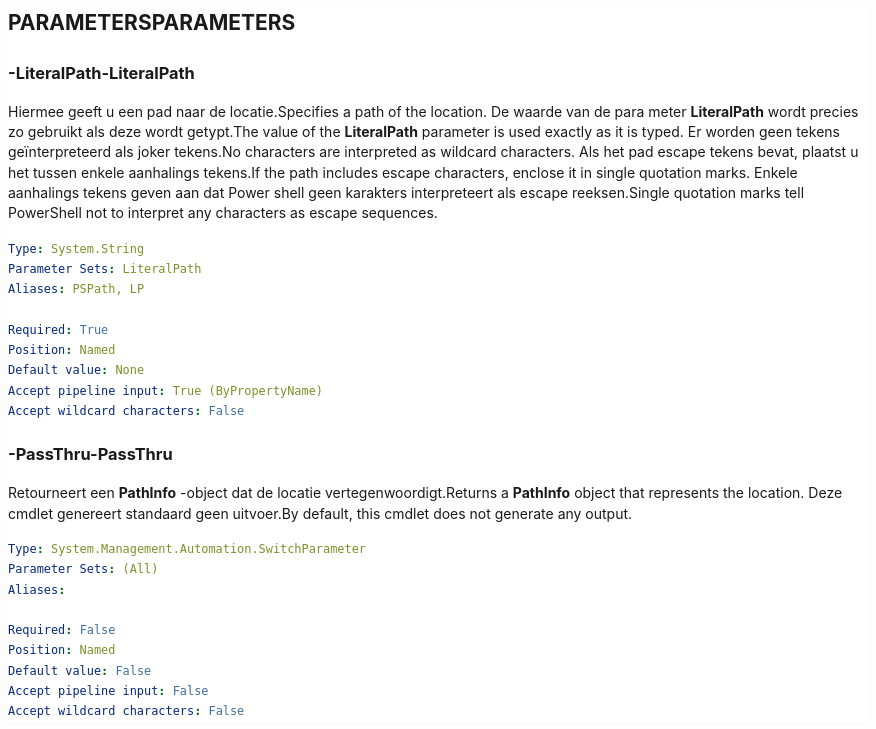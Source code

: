 ## <span data-ttu-id="f7e1f-135">PARAMETERS</span><span class="sxs-lookup"><span data-stu-id="f7e1f-135">PARAMETERS</span></span>

### <span data-ttu-id="f7e1f-136">-LiteralPath</span><span class="sxs-lookup"><span data-stu-id="f7e1f-136">-LiteralPath</span></span>

<span data-ttu-id="f7e1f-137">Hiermee geeft u een pad naar de locatie.</span><span class="sxs-lookup"><span data-stu-id="f7e1f-137">Specifies a path of the location.</span></span> <span data-ttu-id="f7e1f-138">De waarde van de para meter **LiteralPath** wordt precies zo gebruikt als deze wordt getypt.</span><span class="sxs-lookup"><span data-stu-id="f7e1f-138">The value of the **LiteralPath** parameter is used exactly as it is typed.</span></span> <span data-ttu-id="f7e1f-139">Er worden geen tekens geïnterpreteerd als joker tekens.</span><span class="sxs-lookup"><span data-stu-id="f7e1f-139">No characters are interpreted as wildcard characters.</span></span> <span data-ttu-id="f7e1f-140">Als het pad escape tekens bevat, plaatst u het tussen enkele aanhalings tekens.</span><span class="sxs-lookup"><span data-stu-id="f7e1f-140">If the path includes escape characters, enclose it in single quotation marks.</span></span> <span data-ttu-id="f7e1f-141">Enkele aanhalings tekens geven aan dat Power shell geen karakters interpreteert als escape reeksen.</span><span class="sxs-lookup"><span data-stu-id="f7e1f-141">Single quotation marks tell PowerShell not to interpret any characters as escape sequences.</span></span>

```yaml
Type: System.String
Parameter Sets: LiteralPath
Aliases: PSPath, LP

Required: True
Position: Named
Default value: None
Accept pipeline input: True (ByPropertyName)
Accept wildcard characters: False
```

### <span data-ttu-id="f7e1f-142">-PassThru</span><span class="sxs-lookup"><span data-stu-id="f7e1f-142">-PassThru</span></span>

<span data-ttu-id="f7e1f-143">Retourneert een **PathInfo** -object dat de locatie vertegenwoordigt.</span><span class="sxs-lookup"><span data-stu-id="f7e1f-143">Returns a **PathInfo** object that represents the location.</span></span> <span data-ttu-id="f7e1f-144">Deze cmdlet genereert standaard geen uitvoer.</span><span class="sxs-lookup"><span data-stu-id="f7e1f-144">By default, this cmdlet does not generate any output.</span></span>

```yaml
Type: System.Management.Automation.SwitchParameter
Parameter Sets: (All)
Aliases:

Required: False
Position: Named
Default value: False
Accept pipeline input: False
Accept wildcard characters: False
```
